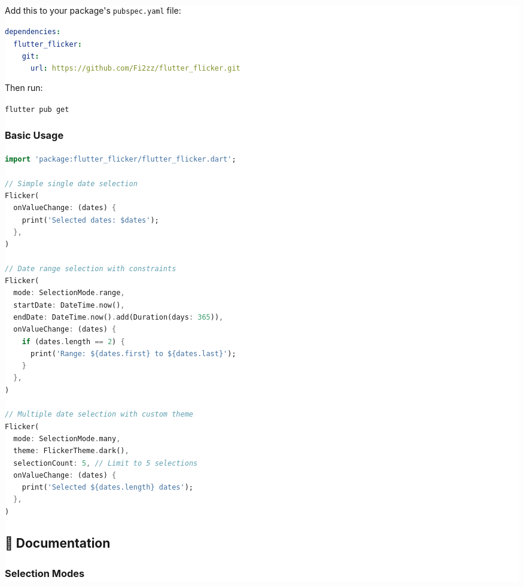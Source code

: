 Add this to your package's `pubspec.yaml` file:

```yaml
dependencies:
  flutter_flicker:
    git:
      url: https://github.com/Fi2zz/flutter_flicker.git
```

Then run:

```bash
flutter pub get
```

### Basic Usage

```dart
import 'package:flutter_flicker/flutter_flicker.dart';

// Simple single date selection
Flicker(
  onValueChange: (dates) {
    print('Selected dates: $dates');
  },
)

// Date range selection with constraints
Flicker(
  mode: SelectionMode.range,
  startDate: DateTime.now(),
  endDate: DateTime.now().add(Duration(days: 365)),
  onValueChange: (dates) {
    if (dates.length == 2) {
      print('Range: ${dates.first} to ${dates.last}');
    }
  },
)

// Multiple date selection with custom theme
Flicker(
  mode: SelectionMode.many,
  theme: FlickerTheme.dark(),
  selectionCount: 5, // Limit to 5 selections
  onValueChange: (dates) {
    print('Selected ${dates.length} dates');
  },
)
```

## 📖 Documentation

### Selection Modes
